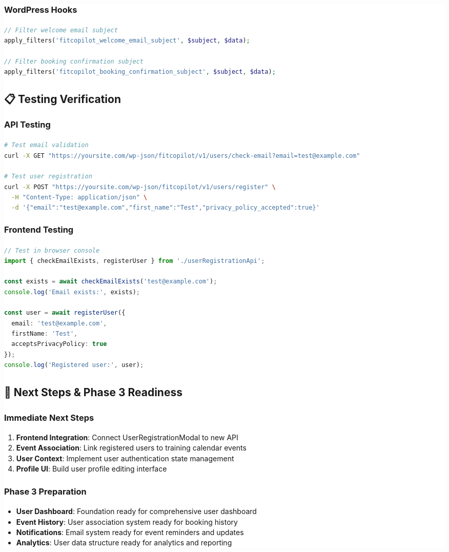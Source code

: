 ### **WordPress Hooks**
```php
// Filter welcome email subject
apply_filters('fitcopilot_welcome_email_subject', $subject, $data);

// Filter booking confirmation subject
apply_filters('fitcopilot_booking_confirmation_subject', $subject, $data);
```

## 📋 **Testing Verification**

### **API Testing**
```bash
# Test email validation
curl -X GET "https://yoursite.com/wp-json/fitcopilot/v1/users/check-email?email=test@example.com"

# Test user registration
curl -X POST "https://yoursite.com/wp-json/fitcopilot/v1/users/register" \
  -H "Content-Type: application/json" \
  -d '{"email":"test@example.com","first_name":"Test","privacy_policy_accepted":true}'
```

### **Frontend Testing**
```typescript
// Test in browser console
import { checkEmailExists, registerUser } from './userRegistrationApi';

const exists = await checkEmailExists('test@example.com');
console.log('Email exists:', exists);

const user = await registerUser({
  email: 'test@example.com',
  firstName: 'Test',
  acceptsPrivacyPolicy: true
});
console.log('Registered user:', user);
```

## 🎯 **Next Steps & Phase 3 Readiness**

### **Immediate Next Steps**
1. **Frontend Integration**: Connect UserRegistrationModal to new API
2. **Event Association**: Link registered users to training calendar events
3. **User Context**: Implement user authentication state management
4. **Profile UI**: Build user profile editing interface

### **Phase 3 Preparation**
- **User Dashboard**: Foundation ready for comprehensive user dashboard
- **Event History**: User association system ready for booking history
- **Notifications**: Email system ready for event reminders and updates
- **Analytics**: User data structure ready for analytics and reporting
